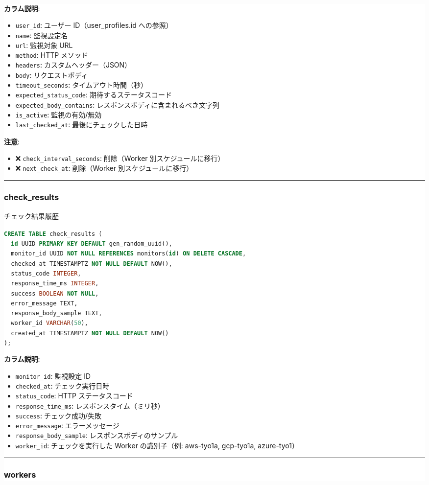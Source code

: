 **カラム説明**:

- `user_id`: ユーザー ID（user_profiles.id への参照）
- `name`: 監視設定名
- `url`: 監視対象 URL
- `method`: HTTP メソッド
- `headers`: カスタムヘッダー（JSON）
- `body`: リクエストボディ
- `timeout_seconds`: タイムアウト時間（秒）
- `expected_status_code`: 期待するステータスコード
- `expected_body_contains`: レスポンスボディに含まれるべき文字列
- `is_active`: 監視の有効/無効
- `last_checked_at`: 最後にチェックした日時

**注意**:

- ❌ `check_interval_seconds`: 削除（Worker 別スケジュールに移行）
- ❌ `next_check_at`: 削除（Worker 別スケジュールに移行）

---

### check_results

チェック結果履歴

```sql
CREATE TABLE check_results (
  id UUID PRIMARY KEY DEFAULT gen_random_uuid(),
  monitor_id UUID NOT NULL REFERENCES monitors(id) ON DELETE CASCADE,
  checked_at TIMESTAMPTZ NOT NULL DEFAULT NOW(),
  status_code INTEGER,
  response_time_ms INTEGER,
  success BOOLEAN NOT NULL,
  error_message TEXT,
  response_body_sample TEXT,
  worker_id VARCHAR(50),
  created_at TIMESTAMPTZ NOT NULL DEFAULT NOW()
);
```

**カラム説明**:

- `monitor_id`: 監視設定 ID
- `checked_at`: チェック実行日時
- `status_code`: HTTP ステータスコード
- `response_time_ms`: レスポンスタイム（ミリ秒）
- `success`: チェック成功/失敗
- `error_message`: エラーメッセージ
- `response_body_sample`: レスポンスボディのサンプル
- `worker_id`: チェックを実行した Worker の識別子（例: aws-tyo1a, gcp-tyo1a, azure-tyo1）

---

### workers
